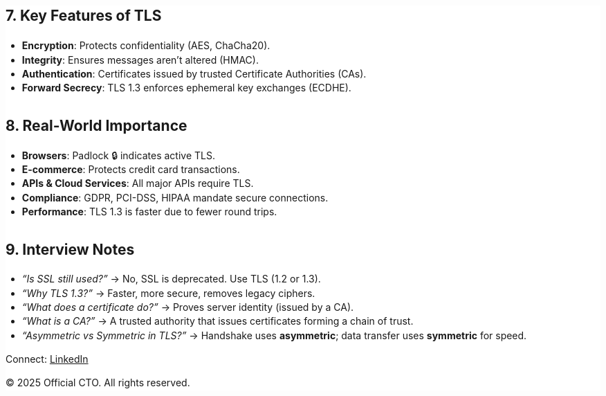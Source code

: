 

## 7. Key Features of TLS

- **Encryption**: Protects confidentiality (AES, ChaCha20).  
- **Integrity**: Ensures messages aren’t altered (HMAC).  
- **Authentication**: Certificates issued by trusted Certificate Authorities (CAs).  
- **Forward Secrecy**: TLS 1.3 enforces ephemeral key exchanges (ECDHE).  



## 8. Real-World Importance

- **Browsers**: Padlock 🔒 indicates active TLS.  
- **E-commerce**: Protects credit card transactions.  
- **APIs & Cloud Services**: All major APIs require TLS.  
- **Compliance**: GDPR, PCI-DSS, HIPAA mandate secure connections.  
- **Performance**: TLS 1.3 is faster due to fewer round trips.  



## 9. Interview Notes

- *“Is SSL still used?”* → No, SSL is deprecated. Use TLS (1.2 or 1.3).  
- *“Why TLS 1.3?”* → Faster, more secure, removes legacy ciphers.  
- *“What does a certificate do?”* → Proves server identity (issued by a CA).  
- *“What is a CA?”* → A trusted authority that issues certificates forming a chain of trust.  
- *“Asymmetric vs Symmetric in TLS?”* → Handshake uses **asymmetric**; data transfer uses **symmetric** for speed.  


<footer>
  <p>Connect: <a href="https://www.linkedin.com/in/ravi-shankar-a725b0225/">LinkedIn</a></p>
  <p>&copy; 2025 Official CTO. All rights reserved.</p>
</footer>
